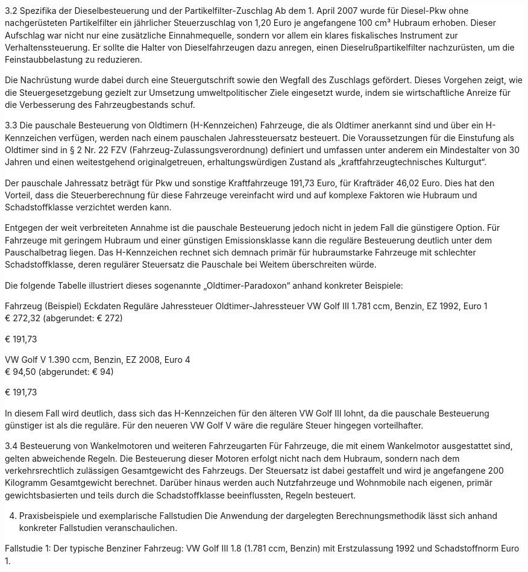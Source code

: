 3.2 Spezifika der Dieselbesteuerung und der Partikelfilter-Zuschlag
Ab dem 1. April 2007 wurde für Diesel-Pkw ohne nachgerüsteten Partikelfilter ein jährlicher Steuerzuschlag von 1,20 Euro je angefangene 100 cm³ Hubraum erhoben. Dieser Aufschlag war nicht nur eine zusätzliche Einnahmequelle, sondern vor allem ein klares fiskalisches Instrument zur Verhaltenssteuerung. Er sollte die Halter von Dieselfahrzeugen dazu anregen, einen Dieselrußpartikelfilter nachzurüsten, um die Feinstaubbelastung zu reduzieren.   

Die Nachrüstung wurde dabei durch eine Steuergutschrift sowie den Wegfall des Zuschlags gefördert. Dieses Vorgehen zeigt, wie die Steuergesetzgebung gezielt zur Umsetzung umweltpolitischer Ziele eingesetzt wurde, indem sie wirtschaftliche Anreize für die Verbesserung des Fahrzeugbestands schuf.   

3.3 Die pauschale Besteuerung von Oldtimern (H-Kennzeichen)
Fahrzeuge, die als Oldtimer anerkannt sind und über ein H-Kennzeichen verfügen, werden nach einem pauschalen Jahressteuersatz besteuert. Die Voraussetzungen für die Einstufung als Oldtimer sind in § 2 Nr. 22 FZV (Fahrzeug-Zulassungsverordnung) definiert und umfassen unter anderem ein Mindestalter von 30 Jahren und einen weitestgehend originalgetreuen, erhaltungswürdigen Zustand als „kraftfahrzeugtechnisches Kulturgut“.   

Der pauschale Jahressatz beträgt für Pkw und sonstige Kraftfahrzeuge 191,73 Euro, für Krafträder 46,02 Euro. Dies hat den Vorteil, dass die Steuerberechnung für diese Fahrzeuge vereinfacht wird und auf komplexe Faktoren wie Hubraum und Schadstoffklasse verzichtet werden kann.   

Entgegen der weit verbreiteten Annahme ist die pauschale Besteuerung jedoch nicht in jedem Fall die günstigere Option. Für Fahrzeuge mit geringem Hubraum und einer günstigen Emissionsklasse kann die reguläre Besteuerung deutlich unter dem Pauschalbetrag liegen. Das H-Kennzeichen rechnet sich demnach primär für hubraumstarke Fahrzeuge mit schlechter Schadstoffklasse, deren regulärer Steuersatz die Pauschale bei Weitem überschreiten würde.   

Die folgende Tabelle illustriert dieses sogenannte „Oldtimer-Paradoxon“ anhand konkreter Beispiele:

Fahrzeug (Beispiel)	Eckdaten	Reguläre Jahressteuer	Oldtimer-Jahressteuer
VW Golf III	1.781 ccm, Benzin, EZ 1992, Euro 1	
€ 272,32 (abgerundet: € 272)    

€ 191,73    

VW Golf V	1.390 ccm, Benzin, EZ 2008, Euro 4	
€ 94,50 (abgerundet: € 94)    

€ 191,73    

In diesem Fall wird deutlich, dass sich das H-Kennzeichen für den älteren VW Golf III lohnt, da die pauschale Besteuerung günstiger ist als die reguläre. Für den neueren VW Golf V wäre die reguläre Steuer hingegen vorteilhafter.

3.4 Besteuerung von Wankelmotoren und weiteren Fahrzeugarten
Für Fahrzeuge, die mit einem Wankelmotor ausgestattet sind, gelten abweichende Regeln. Die Besteuerung dieser Motoren erfolgt nicht nach dem Hubraum, sondern nach dem verkehrsrechtlich zulässigen Gesamtgewicht des Fahrzeugs. Der Steuersatz ist dabei gestaffelt und wird je angefangene 200 Kilogramm Gesamtgewicht berechnet. Darüber hinaus werden auch Nutzfahrzeuge und Wohnmobile nach eigenen, primär gewichtsbasierten und teils durch die Schadstoffklasse beeinflussten, Regeln besteuert.   

4. Praxisbeispiele und exemplarische Fallstudien
Die Anwendung der dargelegten Berechnungsmethodik lässt sich anhand konkreter Fallstudien veranschaulichen.

Fallstudie 1: Der typische Benziner
Fahrzeug: VW Golf III 1.8 (1.781 ccm, Benzin) mit Erstzulassung 1992 und Schadstoffnorm Euro 1.   

